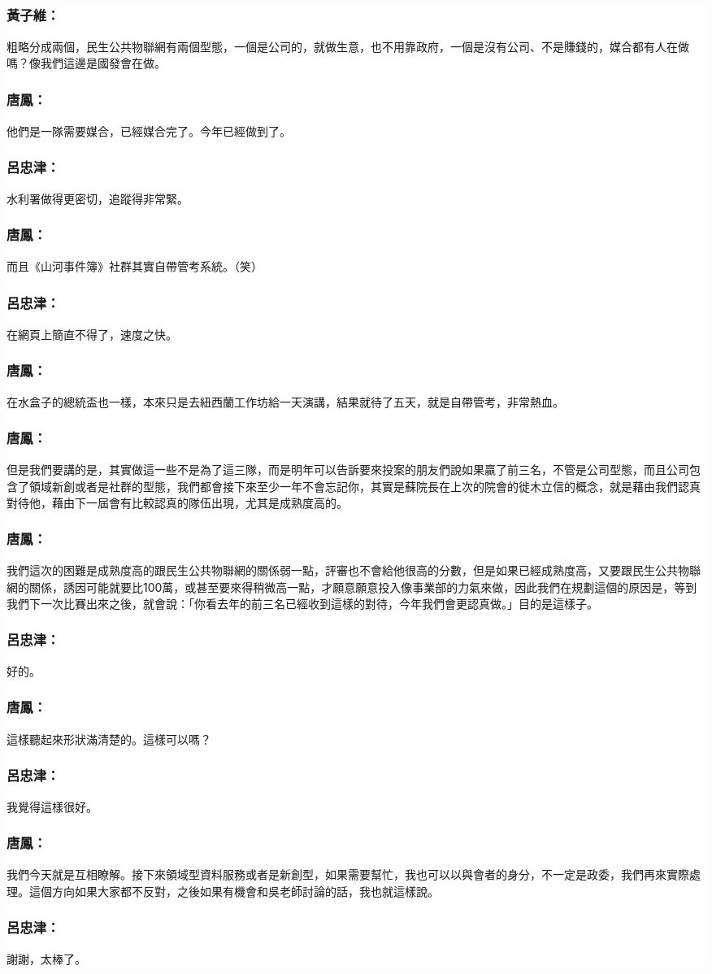 ### 黃子維：
粗略分成兩個，民生公共物聯網有兩個型態，一個是公司的，就做生意，也不用靠政府，一個是沒有公司、不是賺錢的，媒合都有人在做嗎？像我們這邊是國發會在做。

### 唐鳳：
他們是一隊需要媒合，已經媒合完了。今年已經做到了。

### 呂忠津：
水利署做得更密切，追蹤得非常緊。

### 唐鳳：
而且《山河事件簿》社群其實自帶管考系統。（笑）

### 呂忠津：
在網頁上簡直不得了，速度之快。

### 唐鳳：
在水盒子的總統盃也一樣，本來只是去紐西蘭工作坊給一天演講，結果就待了五天，就是自帶管考，非常熱血。

### 唐鳳：
但是我們要講的是，其實做這一些不是為了這三隊，而是明年可以告訴要來投案的朋友們說如果贏了前三名，不管是公司型態，而且公司包含了領域新創或者是社群的型態，我們都會接下來至少一年不會忘記你，其實是蘇院長在上次的院會的徙木立信的概念，就是藉由我們認真對待他，藉由下一屆會有比較認真的隊伍出現，尤其是成熟度高的。

### 唐鳳：
我們這次的困難是成熟度高的跟民生公共物聯網的關係弱一點，評審也不會給他很高的分數，但是如果已經成熟度高，又要跟民生公共物聯網的關係，誘因可能就要比100萬，或甚至要來得稍微高一點，才願意願意投入像事業部的力氣來做，因此我們在規劃這個的原因是，等到我們下一次比賽出來之後，就會說：「你看去年的前三名已經收到這樣的對待，今年我們會更認真做。」目的是這樣子。

### 呂忠津：
好的。

### 唐鳳：
這樣聽起來形狀滿清楚的。這樣可以嗎？

### 呂忠津：
我覺得這樣很好。

### 唐鳳：
我們今天就是互相瞭解。接下來領域型資料服務或者是新創型，如果需要幫忙，我也可以以與會者的身分，不一定是政委，我們再來實際處理。這個方向如果大家都不反對，之後如果有機會和吳老師討論的話，我也就這樣說。

### 呂忠津：
謝謝，太棒了。

